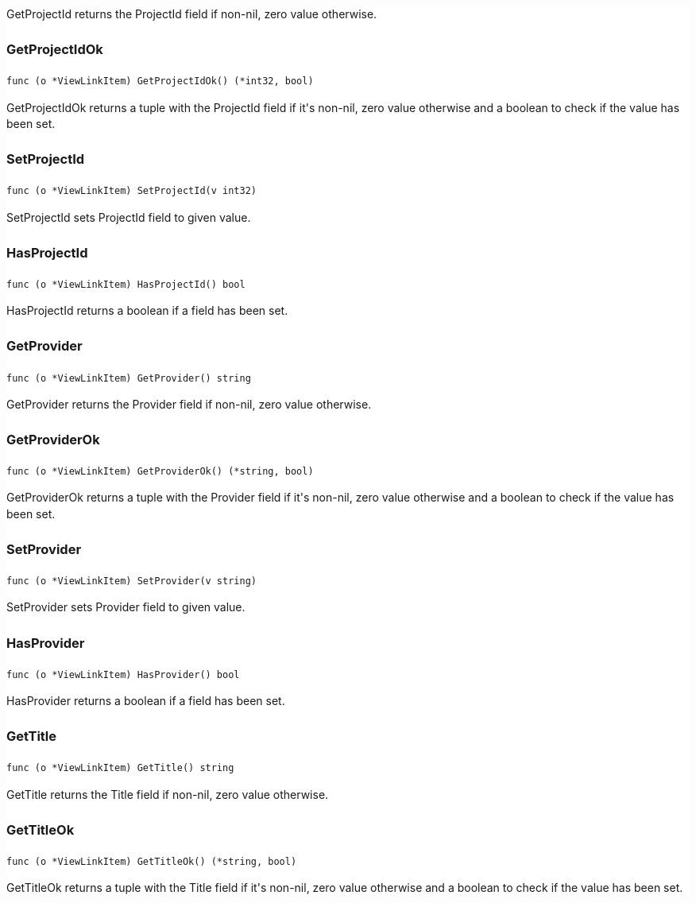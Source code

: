 GetProjectId returns the ProjectId field if non-nil, zero value otherwise.

### GetProjectIdOk

`func (o *ViewLinkItem) GetProjectIdOk() (*int32, bool)`

GetProjectIdOk returns a tuple with the ProjectId field if it's non-nil, zero value otherwise
and a boolean to check if the value has been set.

### SetProjectId

`func (o *ViewLinkItem) SetProjectId(v int32)`

SetProjectId sets ProjectId field to given value.

### HasProjectId

`func (o *ViewLinkItem) HasProjectId() bool`

HasProjectId returns a boolean if a field has been set.

### GetProvider

`func (o *ViewLinkItem) GetProvider() string`

GetProvider returns the Provider field if non-nil, zero value otherwise.

### GetProviderOk

`func (o *ViewLinkItem) GetProviderOk() (*string, bool)`

GetProviderOk returns a tuple with the Provider field if it's non-nil, zero value otherwise
and a boolean to check if the value has been set.

### SetProvider

`func (o *ViewLinkItem) SetProvider(v string)`

SetProvider sets Provider field to given value.

### HasProvider

`func (o *ViewLinkItem) HasProvider() bool`

HasProvider returns a boolean if a field has been set.

### GetTitle

`func (o *ViewLinkItem) GetTitle() string`

GetTitle returns the Title field if non-nil, zero value otherwise.

### GetTitleOk

`func (o *ViewLinkItem) GetTitleOk() (*string, bool)`

GetTitleOk returns a tuple with the Title field if it's non-nil, zero value otherwise
and a boolean to check if the value has been set.
